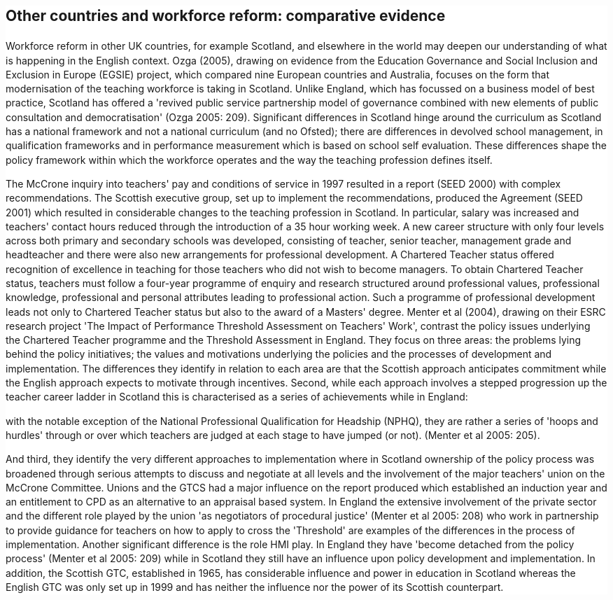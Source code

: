
## Other countries and workforce reform: comparative evidence

Workforce reform in other UK countries, for example Scotland, and elsewhere in the world may deepen our understanding of what is happening in the English context. Ozga (2005), drawing on evidence from the Education Governance and Social Inclusion and Exclusion in Europe (EGSIE) project, which compared nine European countries and Australia, focuses on the form that modernisation of the teaching workforce is taking in Scotland. Unlike England, which has focussed on a business model of best practice, Scotland has offered a 'revived public service partnership model of governance combined with new elements of public consultation and democratisation' (Ozga 2005: 209). Significant differences in Scotland hinge around the curriculum as Scotland has a national framework and not a national curriculum (and no Ofsted); there are differences in devolved school management, in qualification frameworks and in performance measurement which is based on school self evaluation. These differences shape the policy framework within which the workforce operates and the way the teaching profession defines itself.

The McCrone inquiry into teachers' pay and conditions of service in 1997 resulted in a report (SEED 2000) with complex recommendations. The Scottish executive group, set up to implement the recommendations, produced the Agreement (SEED 2001) which resulted in considerable changes to the teaching profession in Scotland. In particular, salary was increased and teachers' contact hours reduced through the introduction of a 35 hour working week. A new career structure with only four levels across both primary and secondary schools was developed, consisting of teacher, senior teacher, management grade and headteacher and there were also new arrangements for professional development. A Chartered Teacher status offered recognition of excellence in teaching for those teachers who did not wish to become managers. To obtain Chartered Teacher status, teachers must follow a four-year programme of enquiry and research structured around professional values, professional knowledge, professional and personal attributes leading to professional action. Such a programme of professional development leads not only to Chartered Teacher status but also to the award of a Masters' degree. Menter et al (2004), drawing on their ESRC research project 'The Impact of Performance Threshold Assessment on Teachers' Work', contrast the policy issues underlying the Chartered Teacher programme and the Threshold Assessment in England. They focus on three areas: the problems lying behind the policy initiatives; the values and motivations underlying the policies and the processes of development and implementation. The differences they identify in relation to each area are that the Scottish approach anticipates commitment while the English approach expects to motivate through incentives. Second, while each approach involves a stepped progression up the teacher career ladder in Scotland this is characterised as a series of achievements while in England:

with the notable exception of the National Professional Qualification for Headship (NPHQ), they are rather a series of 'hoops and hurdles' through or over which teachers are judged at each stage to have jumped (or not). (Menter et al 2005: 205).

And third, they identify the very different approaches to implementation where in Scotland ownership of the policy process was broadened through serious attempts to discuss and negotiate at all levels and the involvement of the major teachers' union on the McCrone Committee. Unions and the GTCS had a major influence on the report produced which established an induction year and an entitlement to CPD as an alternative to an appraisal based system. In England the extensive involvement of the private sector and the different role played by the union 'as negotiators of procedural justice' (Menter et al 2005: 208) who work in partnership to provide guidance for teachers on how to apply to cross the 'Threshold' are examples of the differences in the process of implementation. Another significant difference is the role HMI play. In England they have 'become detached from the policy process' (Menter et al 2005: 209) while in Scotland they still have an influence upon policy development and implementation. In addition, the Scottish GTC, established in 1965, has considerable influence and power in education in Scotland whereas the English GTC was only set up in 1999 and has neither the influence nor the power of its Scottish counterpart.

